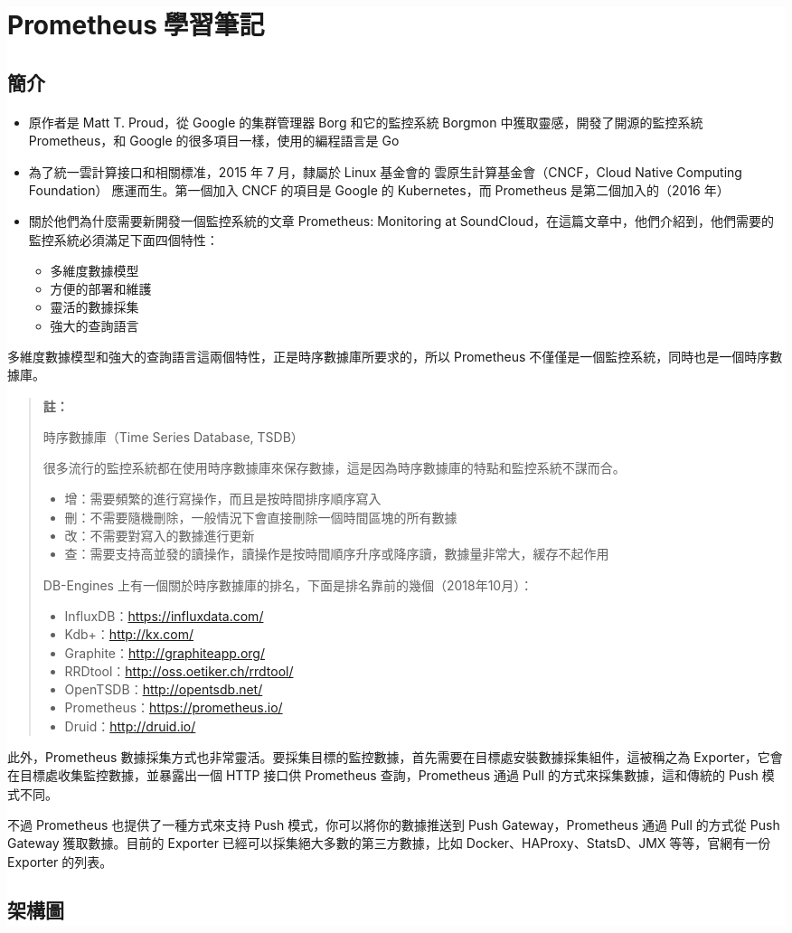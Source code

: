 # Prometheus 學習筆記

## 簡介

* 原作者是 Matt T. Proud，從 Google 的集群管理器 Borg 和它的監控系統 Borgmon 中獲取靈感，開發了開源的監控系統 Prometheus，和 Google 的很多項目一樣，使用的編程語言是 Go
* 為了統一雲計算接口和相關標准，2015 年 7 月，隸屬於 Linux 基金會的 雲原生計算基金會（CNCF，Cloud Native Computing Foundation） 應運而生。第一個加入 CNCF 的項目是 Google 的 Kubernetes，而 Prometheus 是第二個加入的（2016 年）

* 關於他們為什麼需要新開發一個監控系統的文章 Prometheus: Monitoring at SoundCloud，在這篇文章中，他們介紹到，他們需要的監控系統必須滿足下面四個特性：
    * 多維度數據模型
    * 方便的部署和維護
    * 靈活的數據採集
    * 強大的查詢語言

多維度數據模型和強大的查詢語言這兩個特性，正是時序數據庫所要求的，所以 Prometheus 不僅僅是一個監控系統，同時也是一個時序數據庫。

> **註：**  
>
> 時序數據庫（Time Series Database, TSDB）
>
> 很多流行的監控系統都在使用時序數據庫來保存數據，這是因為時序數據庫的特點和監控系統不謀而合。
>
> * 增：需要頻繁的進行寫操作，而且是按時間排序順序寫入
> * 刪：不需要隨機刪除，一般情況下會直接刪除一個時間區塊的所有數據
> * 改：不需要對寫入的數據進行更新
> * 查：需要支持高並發的讀操作，讀操作是按時間順序升序或降序讀，數據量非常大，緩存不起作用
>
> DB-Engines 上有一個關於時序數據庫的排名，下面是排名靠前的幾個（2018年10月）：
>
> * InfluxDB：https://influxdata.com/
> * Kdb+：http://kx.com/
> * Graphite：http://graphiteapp.org/
> * RRDtool：http://oss.oetiker.ch/rrdtool/
> * OpenTSDB：http://opentsdb.net/
> * Prometheus：https://prometheus.io/
> * Druid：http://druid.io/

此外，Prometheus 數據採集方式也非常靈活。要採集目標的監控數據，首先需要在目標處安裝數據採集組件，這被稱之為 Exporter，它會在目標處收集監控數據，並暴露出一個 HTTP 接口供 Prometheus 查詢，Prometheus 通過 Pull 的方式來採集數據，這和傳統的 Push 模式不同。

不過 Prometheus 也提供了一種方式來支持 Push 模式，你可以將你的數據推送到 Push Gateway，Prometheus 通過 Pull 的方式從 Push Gateway 獲取數據。目前的 Exporter 已經可以採集絕大多數的第三方數據，比如 Docker、HAProxy、StatsD、JMX 等等，官網有一份 Exporter 的列表。

## 架構圖
